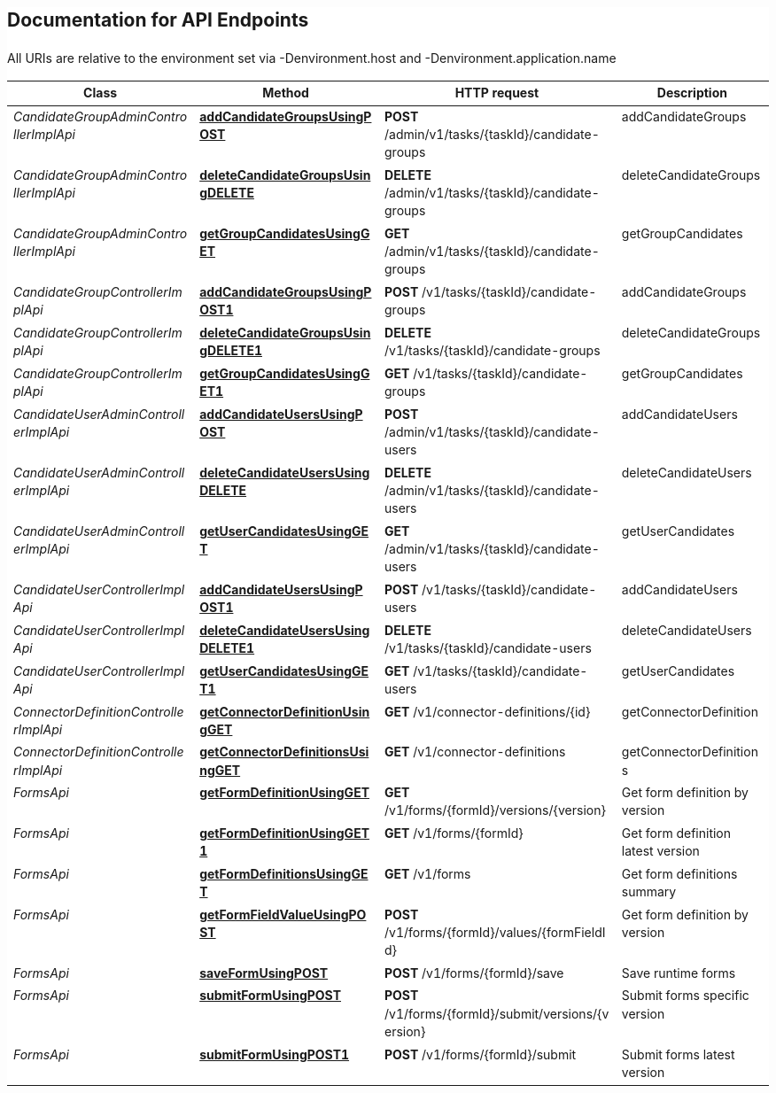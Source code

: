 ## Documentation for API Endpoints

All URIs are relative to the environment set via -Denvironment.host and -Denvironment.application.name

Class | Method | HTTP request | Description
------------ | ------------- | ------------- | -------------
*CandidateGroupAdminControllerImplApi* | [**addCandidateGroupsUsingPOST**](docs/CandidateGroupAdminControllerImplApi.md#addCandidateGroupsUsingPOST) | **POST** /admin/v1/tasks/{taskId}/candidate-groups | addCandidateGroups
*CandidateGroupAdminControllerImplApi* | [**deleteCandidateGroupsUsingDELETE**](docs/CandidateGroupAdminControllerImplApi.md#deleteCandidateGroupsUsingDELETE) | **DELETE** /admin/v1/tasks/{taskId}/candidate-groups | deleteCandidateGroups
*CandidateGroupAdminControllerImplApi* | [**getGroupCandidatesUsingGET**](docs/CandidateGroupAdminControllerImplApi.md#getGroupCandidatesUsingGET) | **GET** /admin/v1/tasks/{taskId}/candidate-groups | getGroupCandidates
*CandidateGroupControllerImplApi* | [**addCandidateGroupsUsingPOST1**](docs/CandidateGroupControllerImplApi.md#addCandidateGroupsUsingPOST1) | **POST** /v1/tasks/{taskId}/candidate-groups | addCandidateGroups
*CandidateGroupControllerImplApi* | [**deleteCandidateGroupsUsingDELETE1**](docs/CandidateGroupControllerImplApi.md#deleteCandidateGroupsUsingDELETE1) | **DELETE** /v1/tasks/{taskId}/candidate-groups | deleteCandidateGroups
*CandidateGroupControllerImplApi* | [**getGroupCandidatesUsingGET1**](docs/CandidateGroupControllerImplApi.md#getGroupCandidatesUsingGET1) | **GET** /v1/tasks/{taskId}/candidate-groups | getGroupCandidates
*CandidateUserAdminControllerImplApi* | [**addCandidateUsersUsingPOST**](docs/CandidateUserAdminControllerImplApi.md#addCandidateUsersUsingPOST) | **POST** /admin/v1/tasks/{taskId}/candidate-users | addCandidateUsers
*CandidateUserAdminControllerImplApi* | [**deleteCandidateUsersUsingDELETE**](docs/CandidateUserAdminControllerImplApi.md#deleteCandidateUsersUsingDELETE) | **DELETE** /admin/v1/tasks/{taskId}/candidate-users | deleteCandidateUsers
*CandidateUserAdminControllerImplApi* | [**getUserCandidatesUsingGET**](docs/CandidateUserAdminControllerImplApi.md#getUserCandidatesUsingGET) | **GET** /admin/v1/tasks/{taskId}/candidate-users | getUserCandidates
*CandidateUserControllerImplApi* | [**addCandidateUsersUsingPOST1**](docs/CandidateUserControllerImplApi.md#addCandidateUsersUsingPOST1) | **POST** /v1/tasks/{taskId}/candidate-users | addCandidateUsers
*CandidateUserControllerImplApi* | [**deleteCandidateUsersUsingDELETE1**](docs/CandidateUserControllerImplApi.md#deleteCandidateUsersUsingDELETE1) | **DELETE** /v1/tasks/{taskId}/candidate-users | deleteCandidateUsers
*CandidateUserControllerImplApi* | [**getUserCandidatesUsingGET1**](docs/CandidateUserControllerImplApi.md#getUserCandidatesUsingGET1) | **GET** /v1/tasks/{taskId}/candidate-users | getUserCandidates
*ConnectorDefinitionControllerImplApi* | [**getConnectorDefinitionUsingGET**](docs/ConnectorDefinitionControllerImplApi.md#getConnectorDefinitionUsingGET) | **GET** /v1/connector-definitions/{id} | getConnectorDefinition
*ConnectorDefinitionControllerImplApi* | [**getConnectorDefinitionsUsingGET**](docs/ConnectorDefinitionControllerImplApi.md#getConnectorDefinitionsUsingGET) | **GET** /v1/connector-definitions | getConnectorDefinitions
*FormsApi* | [**getFormDefinitionUsingGET**](docs/FormsApi.md#getFormDefinitionUsingGET) | **GET** /v1/forms/{formId}/versions/{version} | Get form definition by version
*FormsApi* | [**getFormDefinitionUsingGET1**](docs/FormsApi.md#getFormDefinitionUsingGET1) | **GET** /v1/forms/{formId} | Get form definition latest version
*FormsApi* | [**getFormDefinitionsUsingGET**](docs/FormsApi.md#getFormDefinitionsUsingGET) | **GET** /v1/forms | Get form definitions summary
*FormsApi* | [**getFormFieldValueUsingPOST**](docs/FormsApi.md#getFormFieldValueUsingPOST) | **POST** /v1/forms/{formId}/values/{formFieldId} | Get form definition by version
*FormsApi* | [**saveFormUsingPOST**](docs/FormsApi.md#saveFormUsingPOST) | **POST** /v1/forms/{formId}/save | Save runtime forms
*FormsApi* | [**submitFormUsingPOST**](docs/FormsApi.md#submitFormUsingPOST) | **POST** /v1/forms/{formId}/submit/versions/{version} | Submit forms specific version
*FormsApi* | [**submitFormUsingPOST1**](docs/FormsApi.md#submitFormUsingPOST1) | **POST** /v1/forms/{formId}/submit | Submit forms latest version